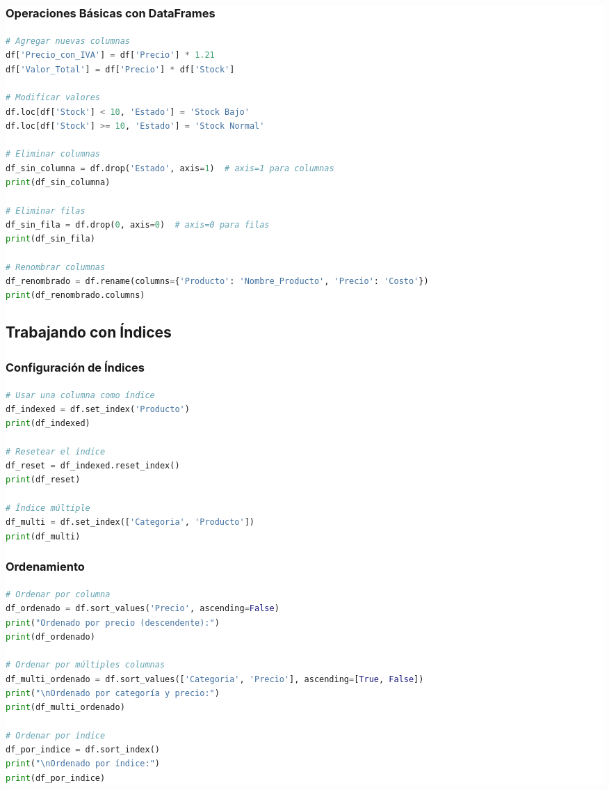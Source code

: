 ### Operaciones Básicas con DataFrames

```python
# Agregar nuevas columnas
df['Precio_con_IVA'] = df['Precio'] * 1.21
df['Valor_Total'] = df['Precio'] * df['Stock']

# Modificar valores
df.loc[df['Stock'] < 10, 'Estado'] = 'Stock Bajo'
df.loc[df['Stock'] >= 10, 'Estado'] = 'Stock Normal'

# Eliminar columnas
df_sin_columna = df.drop('Estado', axis=1)  # axis=1 para columnas
print(df_sin_columna)

# Eliminar filas
df_sin_fila = df.drop(0, axis=0)  # axis=0 para filas
print(df_sin_fila)

# Renombrar columnas
df_renombrado = df.rename(columns={'Producto': 'Nombre_Producto', 'Precio': 'Costo'})
print(df_renombrado.columns)
```

## Trabajando con Índices

### Configuración de Índices

```python
# Usar una columna como índice
df_indexed = df.set_index('Producto')
print(df_indexed)

# Resetear el índice
df_reset = df_indexed.reset_index()
print(df_reset)

# Índice múltiple
df_multi = df.set_index(['Categoria', 'Producto'])
print(df_multi)
```

### Ordenamiento

```python
# Ordenar por columna
df_ordenado = df.sort_values('Precio', ascending=False)
print("Ordenado por precio (descendente):")
print(df_ordenado)

# Ordenar por múltiples columnas
df_multi_ordenado = df.sort_values(['Categoria', 'Precio'], ascending=[True, False])
print("\nOrdenado por categoría y precio:")
print(df_multi_ordenado)

# Ordenar por índice
df_por_indice = df.sort_index()
print("\nOrdenado por índice:")
print(df_por_indice)
```
